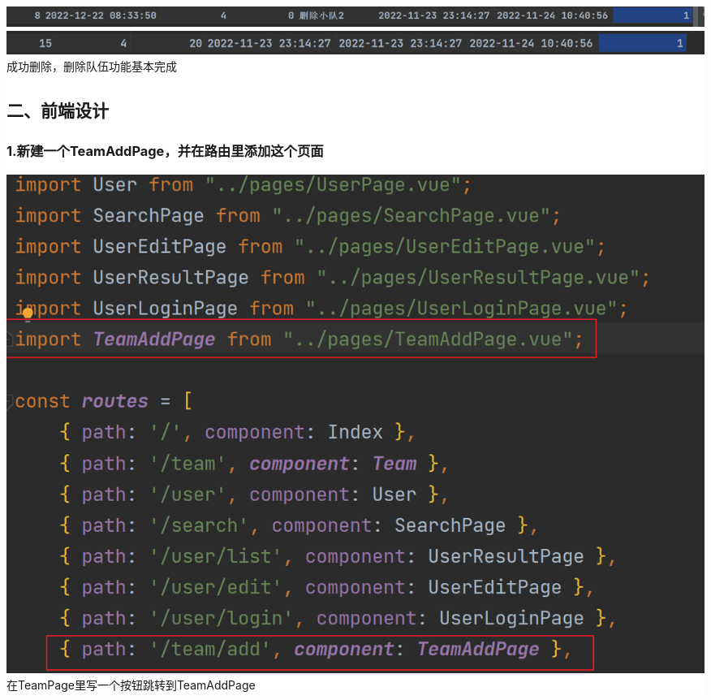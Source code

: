 ![1669257698589-8917466d-9842-4e80-88d2-15f7769f5ce6.png](./assets/11用户退出队伍+前端队伍界面/1669257698589-8917466d-9842-4e80-88d2-15f7769f5ce6-641615-1731571316606-48.png)  
![1669257717655-f2bf7036-f45e-41d2-af55-1d3506136ef3.png](./assets/11用户退出队伍+前端队伍界面/1669257717655-f2bf7036-f45e-41d2-af55-1d3506136ef3-656972-1731571316606-50.png)  
成功删除，删除队伍功能基本完成



## 二、前端设计


### 1.新建一个TeamAddPage，并在路由里添加这个页面

![1669220241209-e8ad4753-2330-4fb9-a2d1-71b5ce8e8e37.png](./assets/11用户退出队伍+前端队伍界面/1669220241209-e8ad4753-2330-4fb9-a2d1-71b5ce8e8e37-167986.png)  
在TeamPage里写一个按钮跳转到TeamAddPage  